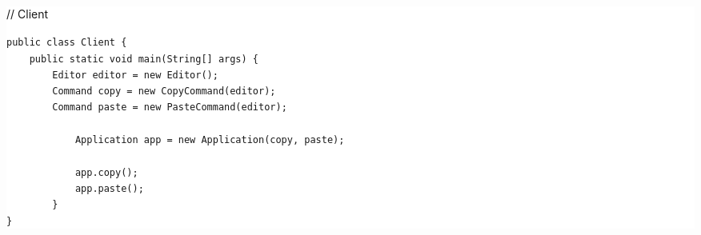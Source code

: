 // Client
    
    public class Client {
        public static void main(String[] args) {
            Editor editor = new Editor();
            Command copy = new CopyCommand(editor);
            Command paste = new PasteCommand(editor);
        
                Application app = new Application(copy, paste);
        
                app.copy();
                app.paste();
            }
    }